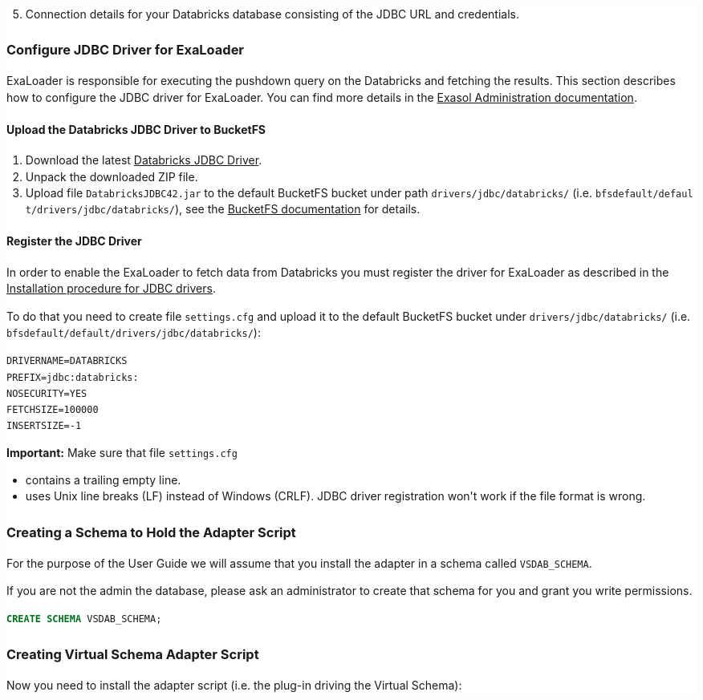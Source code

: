 5. Connection details for your Databricks database consisting of the JDBC URL and credentials.

### Configure JDBC Driver for ExaLoader

ExaLoader is responsible for executing the pushdown query on the Databricks and fetching the results. This section describes how to configure the JDBC driver for ExaLoader. You can find more details in the [Exasol Administration documentation](https://docs.exasol.com/db/latest/administration/aws/manage_drivers/add_jdbc_driver.htm).

#### Upload the Databricks JDBC Driver to BucketFS

1. Download the latest [Databricks JDBC Driver](https://www.databricks.com/spark/jdbc-drivers-archive).
2. Unpack the downloaded ZIP file.
2. Upload file `DatabricksJDBC42.jar` to the default BucketFS bucket under path `drivers/jdbc/databricks/` (i.e. `bfsdefault/default/drivers/jdbc/databricks/`), see the [BucketFS documentation](https://docs.exasol.com/db/latest/administration/on-premise/bucketfs/accessfiles.htm) for details.

#### Register the JDBC Driver

In order to enable the ExaLoader to fetch data from Databricks you must register the driver for ExaLoader as described in the [Installation procedure for JDBC drivers](https://github.com/exasol/docker-db/#installing-custom-jdbc-drivers).

To do that you need to create file `settings.cfg` and upload it to the default BucketFS bucket under `drivers/jdbc/databricks/` (i.e. `bfsdefault/default/drivers/jdbc/databricks/`):

```properties
DRIVERNAME=DATABRICKS
PREFIX=jdbc:databricks:
NOSECURITY=YES
FETCHSIZE=100000
INSERTSIZE=-1

```

**Important:** Make sure that file `settings.cfg`
* contains a trailing empty line.
* uses Unix line breaks (LF) instead of Windows (CRLF).
JDBC driver registration won't work if the file format is wrong.

### Creating a Schema to Hold the Adapter Script

For the purpose of the User Guide we will assume that you install the adapter in a schema called `VSDAB_SCHEMA`.

If you are not the admin the database, please ask an administrator to create that schema for you and grant you write permissions.

```sql
CREATE SCHEMA VSDAB_SCHEMA;
```

### Creating Virtual Schema Adapter Script

Now you need to install the adapter script (i.e. the plug-in driving the Virtual Schema):
